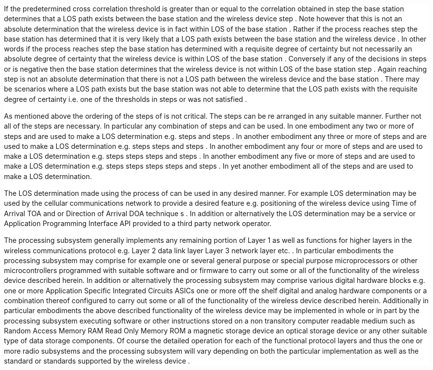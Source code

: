 If the predetermined cross correlation threshold is greater than or equal to the correlation obtained in step the base station determines that a LOS path exists between the base station and the wireless device step . Note however that this is not an absolute determination that the wireless device is in fact within LOS of the base station . Rather if the process reaches step the base station has determined that it is very likely that a LOS path exists between the base station and the wireless device . In other words if the process reaches step the base station has determined with a requisite degree of certainty but not necessarily an absolute degree of certainty that the wireless device is within LOS of the base station . Conversely if any of the decisions in steps or is negative then the base station determines that the wireless device is not within LOS of the base station step . Again reaching step is not an absolute determination that there is not a LOS path between the wireless device and the base station . There may be scenarios where a LOS path exists but the base station was not able to determine that the LOS path exists with the requisite degree of certainty i.e. one of the thresholds in steps or was not satisfied .

As mentioned above the ordering of the steps of is not critical. The steps can be re arranged in any suitable manner. Further not all of the steps are necessary. In particular any combination of steps and can be used. In one embodiment any two or more of steps and are used to make a LOS determination e.g. steps and steps . In another embodiment any three or more of steps and are used to make a LOS determination e.g. steps steps and steps . In another embodiment any four or more of steps and are used to make a LOS determination e.g. steps steps steps and steps . In another embodiment any five or more of steps and are used to make a LOS determination e.g. steps steps steps steps and steps . In yet another embodiment all of the steps and are used to make a LOS determination.

The LOS determination made using the process of can be used in any desired manner. For example LOS determination may be used by the cellular communications network to provide a desired feature e.g. positioning of the wireless device using Time of Arrival TOA and or Direction of Arrival DOA technique s . In addition or alternatively the LOS determination may be a service or Application Programming Interface API provided to a third party network operator.

The processing subsystem generally implements any remaining portion of Layer 1 as well as functions for higher layers in the wireless communications protocol e.g. Layer 2 data link layer Layer 3 network layer etc. . In particular embodiments the processing subsystem may comprise for example one or several general purpose or special purpose microprocessors or other microcontrollers programmed with suitable software and or firmware to carry out some or all of the functionality of the wireless device described herein. In addition or alternatively the processing subsystem may comprise various digital hardware blocks e.g. one or more Application Specific Integrated Circuits ASICs one or more off the shelf digital and analog hardware components or a combination thereof configured to carry out some or all of the functionality of the wireless device described herein. Additionally in particular embodiments the above described functionality of the wireless device may be implemented in whole or in part by the processing subsystem executing software or other instructions stored on a non transitory computer readable medium such as Random Access Memory RAM Read Only Memory ROM a magnetic storage device an optical storage device or any other suitable type of data storage components. Of course the detailed operation for each of the functional protocol layers and thus the one or more radio subsystems and the processing subsystem will vary depending on both the particular implementation as well as the standard or standards supported by the wireless device .
